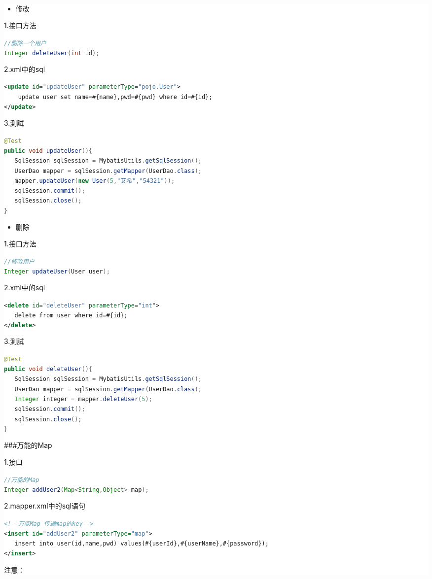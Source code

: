 - 修改

 1.接口方法
```java
//删除一个用户
Integer deleteUser(int id);
```
   2.xml中的sql
```xml
<update id="updateUser" parameterType="pojo.User">
    update user set name=#{name},pwd=#{pwd} where id=#{id};
</update>
```
   3.測試
```java
@Test
public void updateUser(){
   SqlSession sqlSession = MybatisUtils.getSqlSession();
   UserDao mapper = sqlSession.getMapper(UserDao.class);
   mapper.updateUser(new User(5,"艾希","54321"));
   sqlSession.commit();
   sqlSession.close();
}
```

- 删除

 1.接口方法
```java
//修改用户
Integer updateUser(User user);
```
   2.xml中的sql
```xml
<delete id="deleteUser" parameterType="int">
   delete from user where id=#{id};
</delete>
```
   3.測試
```java
@Test
public void deleteUser(){
   SqlSession sqlSession = MybatisUtils.getSqlSession();
   UserDao mapper = sqlSession.getMapper(UserDao.class);
   Integer integer = mapper.deleteUser(5);
   sqlSession.commit();
   sqlSession.close();
}
```
###万能的Map

1.接口
```java
//万能的Map
Integer addUser2(Map<String,Object> map);
```
2.mapper.xml中的sql语句
```xml
<!--万能Map 传递map的key-->
<insert id="addUser2" parameterType="map">
   insert into user(id,name,pwd) values(#{userId},#{userName},#{password});
</insert>
```
注意：
